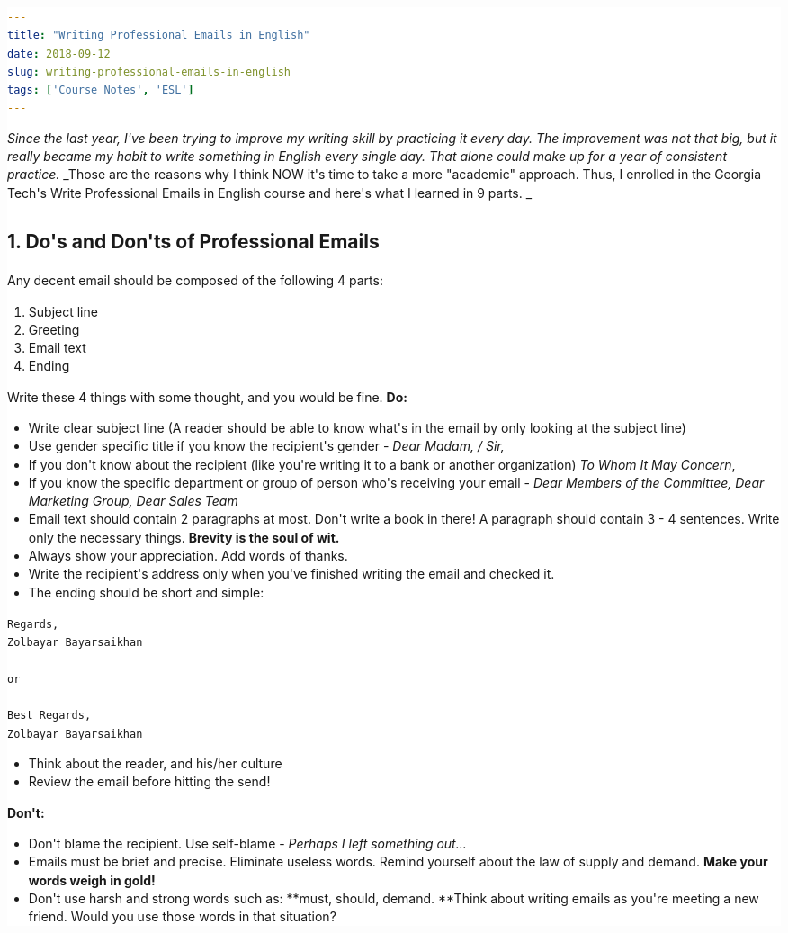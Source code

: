 ```yaml
---
title: "Writing Professional Emails in English"
date: 2018-09-12
slug: writing-professional-emails-in-english
tags: ['Course Notes', 'ESL']
---
```


_Since the last year, I've been trying to improve my writing skill by practicing it every day. The improvement was not that big, but it really became my habit to write something in English every single day. That alone could make up for a year of consistent practice._ _Those are the reasons why I think NOW it's time to take a more "academic" approach. Thus, I enrolled in the Georgia Tech's Write Professional Emails in English course and here's what I learned in 9 parts. _

## 1\. Do's and Don'ts of Professional Emails

Any decent email should be composed of the following 4 parts:

1.  Subject line
2.  Greeting
3.  Email text
4.  Ending

Write these 4 things with some thought, and you would be fine. **Do:**

*   Write clear subject line (A reader should be able to know what's in the email by only looking at the subject line)
*   Use gender specific title if you know the recipient's gender - _Dear Madam, / Sir,_
*   If you don't know about the recipient (like you're writing it to a bank or another organization) _To Whom It May Concern_,
*   If you know the specific department or group of person who's receiving your email - _Dear Members of the Committee, Dear Marketing Group, Dear Sales Team_
*   Email text should contain 2 paragraphs at most. Don't write a book in there! A paragraph should contain 3 - 4 sentences. Write only the necessary things. **Brevity is the soul of wit.**
*   Always show your appreciation. Add words of thanks.
*   Write the recipient's address only when you've finished writing the email and checked it.
*   The ending should be short and simple:

```
Regards,
Zolbayar Bayarsaikhan

or

Best Regards, 
Zolbayar Bayarsaikhan
```

*   Think about the reader, and his/her culture
*   Review the email before hitting the send!

**Don't:**

*   Don't blame the recipient. Use self-blame - _Perhaps I left something out..._
*   Emails must be brief and precise. Eliminate useless words. Remind yourself about the law of supply and demand. **Make your words weigh in gold!**
*   Don't use harsh and strong words such as: **must, should, demand. **Think about writing emails as you're meeting a new friend. Would you use those words in that situation?

